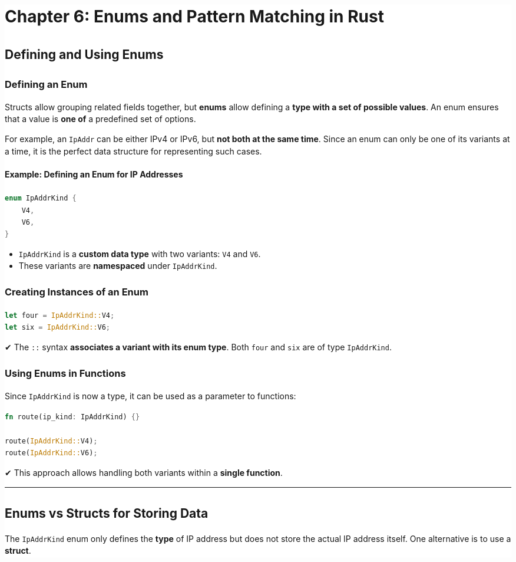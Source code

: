 
# Chapter 6: Enums and Pattern Matching in Rust

## Defining and Using Enums

### Defining an Enum

Structs allow grouping related fields together, but **enums** allow defining a **type with a set of possible values**. An enum ensures that a value is **one of** a predefined set of options.

For example, an `IpAddr` can be either IPv4 or IPv6, but **not both at the same time**. Since an enum can only be one of its variants at a time, it is the perfect data structure for representing such cases.

#### Example: Defining an Enum for IP Addresses

```rust
enum IpAddrKind {
    V4,
    V6,
}
```

- `IpAddrKind` is a **custom data type** with two variants: `V4` and `V6`.
- These variants are **namespaced** under `IpAddrKind`.

### Creating Instances of an Enum

```rust
let four = IpAddrKind::V4;
let six = IpAddrKind::V6;
```

✔ The `::` syntax **associates a variant with its enum type**. Both `four` and `six` are of type `IpAddrKind`.

### Using Enums in Functions

Since `IpAddrKind` is now a type, it can be used as a parameter to functions:

```rust
fn route(ip_kind: IpAddrKind) {}

route(IpAddrKind::V4);
route(IpAddrKind::V6);
```

✔ This approach allows handling both variants within a **single function**.

---

## Enums vs Structs for Storing Data

The `IpAddrKind` enum only defines the **type** of IP address but does not store the actual IP address itself. One alternative is to use a **struct**.
